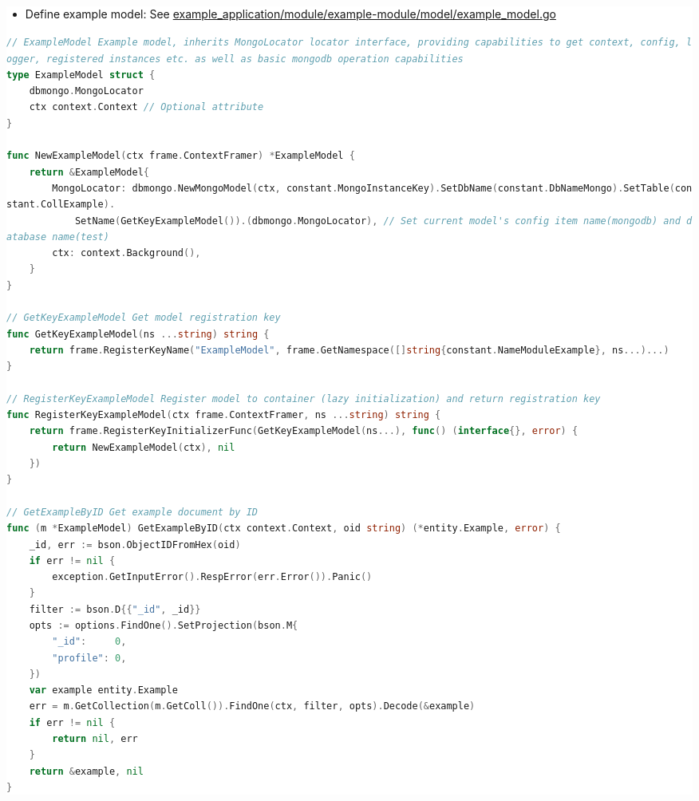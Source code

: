 - Define example model: See [example_application/module/example-module/model/example_model.go](../../example_application/module/example-module/model/example_model.go)

```go
// ExampleModel Example model, inherits MongoLocator locator interface, providing capabilities to get context, config, logger, registered instances etc. as well as basic mongodb operation capabilities
type ExampleModel struct {
	dbmongo.MongoLocator
	ctx context.Context // Optional attribute
}

func NewExampleModel(ctx frame.ContextFramer) *ExampleModel {
	return &ExampleModel{
		MongoLocator: dbmongo.NewMongoModel(ctx, constant.MongoInstanceKey).SetDbName(constant.DbNameMongo).SetTable(constant.CollExample).
			SetName(GetKeyExampleModel()).(dbmongo.MongoLocator), // Set current model's config item name(mongodb) and database name(test)
		ctx: context.Background(),
	}
}

// GetKeyExampleModel Get model registration key
func GetKeyExampleModel(ns ...string) string {
	return frame.RegisterKeyName("ExampleModel", frame.GetNamespace([]string{constant.NameModuleExample}, ns...)...)
}

// RegisterKeyExampleModel Register model to container (lazy initialization) and return registration key
func RegisterKeyExampleModel(ctx frame.ContextFramer, ns ...string) string {
	return frame.RegisterKeyInitializerFunc(GetKeyExampleModel(ns...), func() (interface{}, error) {
		return NewExampleModel(ctx), nil
	})
}

// GetExampleByID Get example document by ID
func (m *ExampleModel) GetExampleByID(ctx context.Context, oid string) (*entity.Example, error) {
	_id, err := bson.ObjectIDFromHex(oid)
	if err != nil {
		exception.GetInputError().RespError(err.Error()).Panic()
	}
	filter := bson.D{{"_id", _id}}
	opts := options.FindOne().SetProjection(bson.M{
		"_id":     0,
		"profile": 0,
	})
	var example entity.Example
	err = m.GetCollection(m.GetColl()).FindOne(ctx, filter, opts).Decode(&example)
	if err != nil {
		return nil, err
	}
	return &example, nil
}
```

